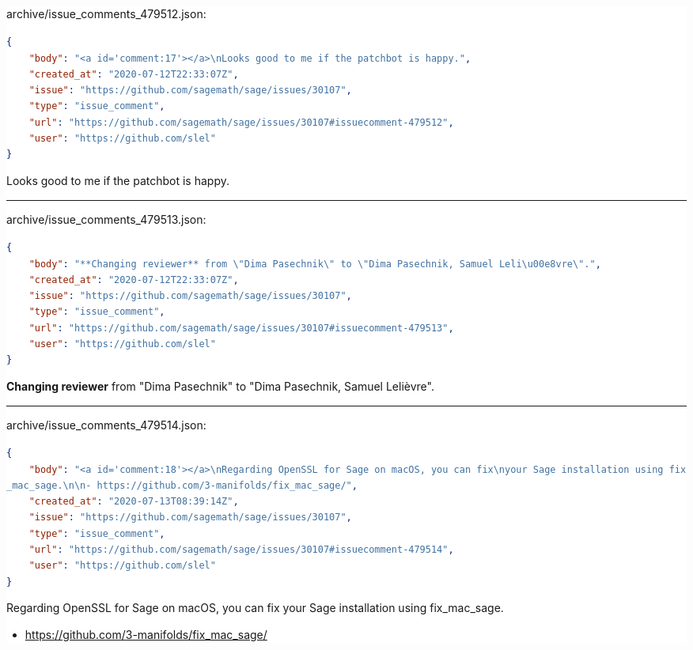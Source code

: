 archive/issue_comments_479512.json:
```json
{
    "body": "<a id='comment:17'></a>\nLooks good to me if the patchbot is happy.",
    "created_at": "2020-07-12T22:33:07Z",
    "issue": "https://github.com/sagemath/sage/issues/30107",
    "type": "issue_comment",
    "url": "https://github.com/sagemath/sage/issues/30107#issuecomment-479512",
    "user": "https://github.com/slel"
}
```

<a id='comment:17'></a>
Looks good to me if the patchbot is happy.



---

archive/issue_comments_479513.json:
```json
{
    "body": "**Changing reviewer** from \"Dima Pasechnik\" to \"Dima Pasechnik, Samuel Leli\u00e8vre\".",
    "created_at": "2020-07-12T22:33:07Z",
    "issue": "https://github.com/sagemath/sage/issues/30107",
    "type": "issue_comment",
    "url": "https://github.com/sagemath/sage/issues/30107#issuecomment-479513",
    "user": "https://github.com/slel"
}
```

**Changing reviewer** from "Dima Pasechnik" to "Dima Pasechnik, Samuel Lelièvre".



---

archive/issue_comments_479514.json:
```json
{
    "body": "<a id='comment:18'></a>\nRegarding OpenSSL for Sage on macOS, you can fix\nyour Sage installation using fix_mac_sage.\n\n- https://github.com/3-manifolds/fix_mac_sage/",
    "created_at": "2020-07-13T08:39:14Z",
    "issue": "https://github.com/sagemath/sage/issues/30107",
    "type": "issue_comment",
    "url": "https://github.com/sagemath/sage/issues/30107#issuecomment-479514",
    "user": "https://github.com/slel"
}
```

<a id='comment:18'></a>
Regarding OpenSSL for Sage on macOS, you can fix
your Sage installation using fix_mac_sage.

- https://github.com/3-manifolds/fix_mac_sage/

